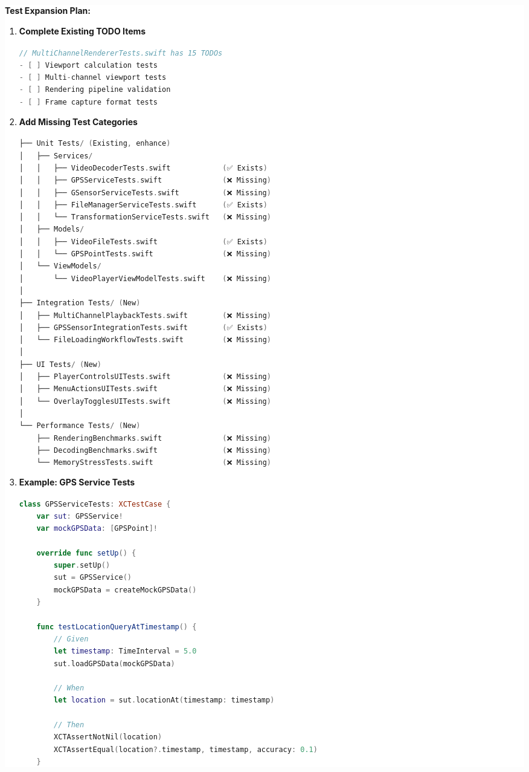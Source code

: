**Test Expansion Plan:**

1. **Complete Existing TODO Items**
   ```swift
   // MultiChannelRendererTests.swift has 15 TODOs
   - [ ] Viewport calculation tests
   - [ ] Multi-channel viewport tests
   - [ ] Rendering pipeline validation
   - [ ] Frame capture format tests
   ```

2. **Add Missing Test Categories**
   ```swift
   ├── Unit Tests/ (Existing, enhance)
   │   ├── Services/
   │   │   ├── VideoDecoderTests.swift            (✅ Exists)
   │   │   ├── GPSServiceTests.swift              (❌ Missing)
   │   │   ├── GSensorServiceTests.swift          (❌ Missing)
   │   │   ├── FileManagerServiceTests.swift      (✅ Exists)
   │   │   └── TransformationServiceTests.swift   (❌ Missing)
   │   ├── Models/
   │   │   ├── VideoFileTests.swift               (✅ Exists)
   │   │   └── GPSPointTests.swift                (❌ Missing)
   │   └── ViewModels/
   │       └── VideoPlayerViewModelTests.swift    (❌ Missing)
   │
   ├── Integration Tests/ (New)
   │   ├── MultiChannelPlaybackTests.swift        (❌ Missing)
   │   ├── GPSSensorIntegrationTests.swift        (✅ Exists)
   │   └── FileLoadingWorkflowTests.swift         (❌ Missing)
   │
   ├── UI Tests/ (New)
   │   ├── PlayerControlsUITests.swift            (❌ Missing)
   │   ├── MenuActionsUITests.swift               (❌ Missing)
   │   └── OverlayTogglesUITests.swift            (❌ Missing)
   │
   └── Performance Tests/ (New)
       ├── RenderingBenchmarks.swift              (❌ Missing)
       ├── DecodingBenchmarks.swift               (❌ Missing)
       └── MemoryStressTests.swift                (❌ Missing)
   ```

3. **Example: GPS Service Tests**
   ```swift
   class GPSServiceTests: XCTestCase {
       var sut: GPSService!
       var mockGPSData: [GPSPoint]!

       override func setUp() {
           super.setUp()
           sut = GPSService()
           mockGPSData = createMockGPSData()
       }

       func testLocationQueryAtTimestamp() {
           // Given
           let timestamp: TimeInterval = 5.0
           sut.loadGPSData(mockGPSData)

           // When
           let location = sut.locationAt(timestamp: timestamp)

           // Then
           XCTAssertNotNil(location)
           XCTAssertEqual(location?.timestamp, timestamp, accuracy: 0.1)
       }
   ```